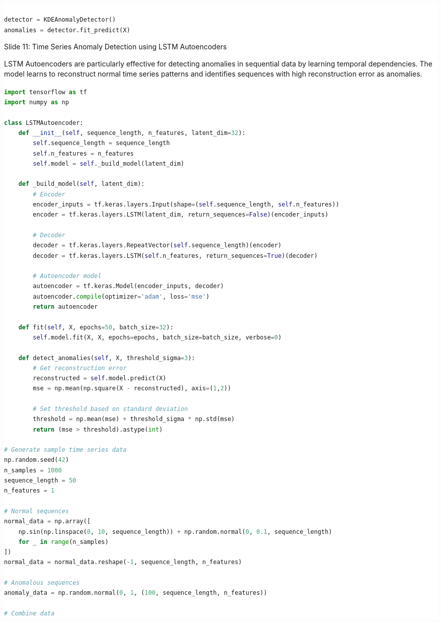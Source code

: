 ```python

detector = KDEAnomalyDetector()
anomalies = detector.fit_predict(X)
```

Slide 11: Time Series Anomaly Detection using LSTM Autoencoders

LSTM Autoencoders are particularly effective for detecting anomalies in sequential data by learning temporal dependencies. The model learns to reconstruct normal time series patterns and identifies sequences with high reconstruction error as anomalies.

```python
import tensorflow as tf
import numpy as np

class LSTMAutoencoder:
    def __init__(self, sequence_length, n_features, latent_dim=32):
        self.sequence_length = sequence_length
        self.n_features = n_features
        self.model = self._build_model(latent_dim)
        
    def _build_model(self, latent_dim):
        # Encoder
        encoder_inputs = tf.keras.layers.Input(shape=(self.sequence_length, self.n_features))
        encoder = tf.keras.layers.LSTM(latent_dim, return_sequences=False)(encoder_inputs)
        
        # Decoder
        decoder = tf.keras.layers.RepeatVector(self.sequence_length)(encoder)
        decoder = tf.keras.layers.LSTM(self.n_features, return_sequences=True)(decoder)
        
        # Autoencoder model
        autoencoder = tf.keras.Model(encoder_inputs, decoder)
        autoencoder.compile(optimizer='adam', loss='mse')
        return autoencoder
    
    def fit(self, X, epochs=50, batch_size=32):
        self.model.fit(X, X, epochs=epochs, batch_size=batch_size, verbose=0)
    
    def detect_anomalies(self, X, threshold_sigma=3):
        # Get reconstruction error
        reconstructed = self.model.predict(X)
        mse = np.mean(np.square(X - reconstructed), axis=(1,2))
        
        # Set threshold based on standard deviation
        threshold = np.mean(mse) + threshold_sigma * np.std(mse)
        return (mse > threshold).astype(int)

# Generate sample time series data
np.random.seed(42)
n_samples = 1000
sequence_length = 50
n_features = 1

# Normal sequences
normal_data = np.array([
    np.sin(np.linspace(0, 10, sequence_length)) + np.random.normal(0, 0.1, sequence_length)
    for _ in range(n_samples)
])
normal_data = normal_data.reshape(-1, sequence_length, n_features)

# Anomalous sequences
anomaly_data = np.random.normal(0, 1, (100, sequence_length, n_features))

# Combine data
```